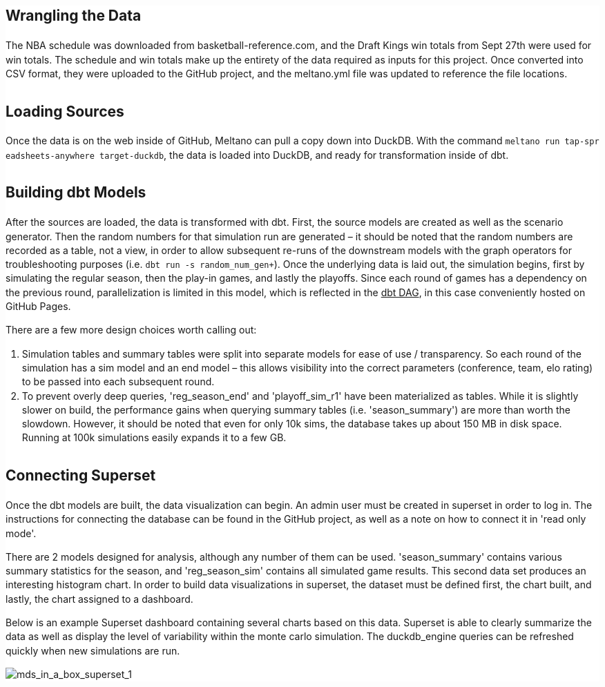 ## Wrangling the Data

The NBA schedule was downloaded from basketball-reference.com, and the Draft Kings win totals from Sept 27th were used for win totals. The schedule and win totals make up the entirety of the data required as inputs for this project. Once converted into CSV format, they were uploaded to the GitHub project, and the meltano.yml file was updated to reference the file locations.

## Loading Sources

Once the data is on the web inside of GitHub, Meltano can pull a copy down into DuckDB. With the command `meltano run tap-spreadsheets-anywhere target-duckdb`, the data is loaded into DuckDB, and ready for transformation inside of dbt.

## Building dbt Models

After the sources are loaded, the data is transformed with dbt. First, the source models are created as well as the scenario generator. Then the random numbers for that simulation run are generated – it should be noted that the random numbers are recorded as a table, not a view, in order to allow subsequent re-runs of the downstream models with the graph operators for troubleshooting purposes (i.e. `dbt run -s random_num_gen+`). Once the underlying data is laid out, the simulation begins, first by simulating the regular season, then the play-in games, and lastly the playoffs. Since each round of games has a dependency on the previous round, parallelization is limited in this model, which is reflected in the [dbt DAG](https://matsonj.github.io/nba-monte-carlo/#!/overview/nba_monte_carlo?g_v=1), in this case conveniently hosted on GitHub Pages.

There are a few more design choices worth calling out:
1. Simulation tables and summary tables were split into separate models for ease of use / transparency. So each round of the simulation has a sim model and an end model – this allows visibility into the correct parameters (conference, team, elo rating) to be passed into each subsequent round.
1. To prevent overly deep queries, 'reg_season_end' and 'playoff_sim_r1' have been materialized as tables. While it is slightly slower on build, the performance gains when querying summary tables (i.e. 'season_summary') are more than worth the slowdown. However, it should be noted that even for only 10k sims, the database takes up about 150 MB in disk space. Running at 100k simulations easily expands it to a few GB.

## Connecting Superset

Once the dbt models are built, the data visualization can begin. An admin user must be created in superset in order to log in. The instructions for connecting the database can be found in the GitHub project, as well as a note on how to connect it in 'read only mode'.

There are 2 models designed for analysis, although any number of them can be used. 'season_summary' contains various summary statistics for the season, and 'reg_season_sim' contains all simulated game results. This second data set produces an interesting histogram chart. In order to build data visualizations in superset, the dataset must be defined first, the chart built, and lastly, the chart assigned to a dashboard.

Below is an example Superset dashboard containing several charts based on this data. Superset is able to clearly summarize the data as well as display the level of variability within the monte carlo simulation. The duckdb_engine queries can be refreshed quickly when new simulations are run.

<img src="/images/blog/mds_in_a_box/mds_in_a_box_superset_1.png"
     alt="mds_in_a_box_superset_1"
     width=680
 />
